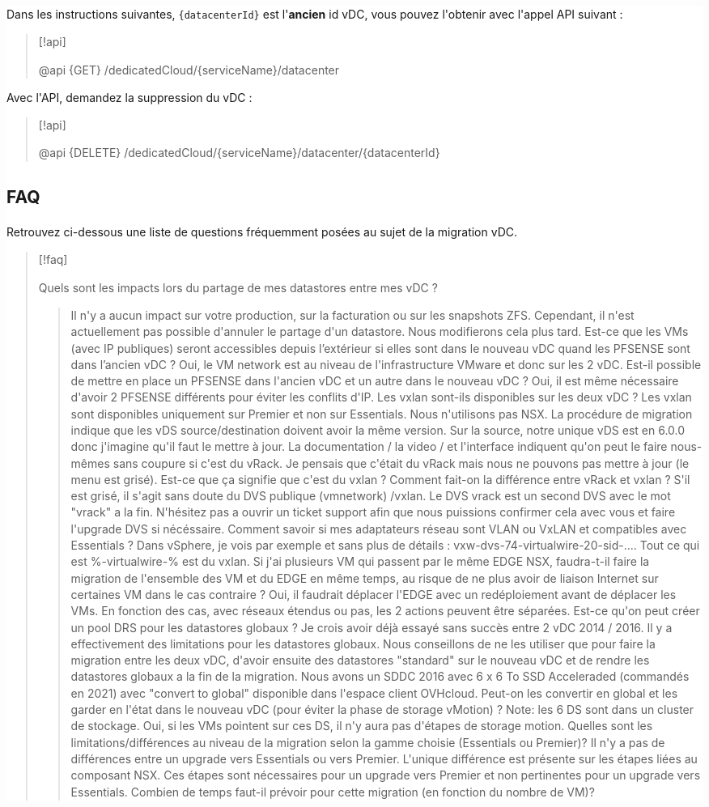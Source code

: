 Dans les instructions suivantes, `{datacenterId}` est l'**ancien** id vDC, vous pouvez l'obtenir avec l'appel API suivant :

> [!api]
>
> @api {GET} /dedicatedCloud/{serviceName}/datacenter
>

Avec l'API, demandez la suppression du vDC :

> [!api]
>
> @api {DELETE} /dedicatedCloud/{serviceName}/datacenter/{datacenterId}
>

## FAQ

Retrouvez ci-dessous une liste de questions fréquemment posées au sujet de la migration vDC.

> [!faq]
>
> Quels sont les impacts lors du partage de mes datastores entre mes vDC ?
>> Il n'y a aucun impact sur votre production, sur la facturation ou sur les snapshots ZFS. Cependant, il n'est actuellement pas possible d'annuler le partage d'un datastore. Nous modifierons cela plus tard.
> Est-ce que les VMs (avec IP publiques) seront accessibles depuis l’extérieur si elles sont dans le nouveau vDC quand les PFSENSE sont dans l’ancien vDC ?
>> Oui, le VM network est au niveau de l'infrastructure VMware et donc sur les 2 vDC.
> Est-il possible de mettre en place un PFSENSE dans l'ancien vDC et un autre dans le nouveau vDC ?
>> Oui, il est même nécessaire d'avoir 2 PFSENSE différents pour éviter les conflits d'IP.
> Les vxlan sont-ils disponibles sur les deux vDC ?
>> Les vxlan sont disponibles uniquement sur Premier et non sur Essentials.
> Nous n'utilisons pas NSX. La procédure de migration indique que les vDS source/destination doivent avoir la même version. Sur la source, notre unique vDS est en 6.0.0 donc j'imagine qu'il faut le mettre à jour. La documentation / la video / et l'interface indiquent qu'on peut le faire nous-mêmes sans coupure si c'est du vRack. Je pensais que c'était du vRack mais nous ne pouvons pas mettre à jour (le menu est grisé). Est-ce que ça signifie que c'est du vxlan ? Comment fait-on la différence entre vRack et vxlan ?
>> S'il est grisé, il s'agit sans doute du DVS publique (vmnetwork) /vxlan. Le DVS vrack est un second DVS avec le mot "vrack" a la fin. N'hésitez pas a ouvrir un ticket support afin que nous puissions confirmer cela avec vous et faire l'upgrade DVS si nécéssaire.
> Comment savoir si mes adaptateurs réseau sont VLAN ou VxLAN et compatibles avec Essentials ? Dans vSphere, je vois par exemple et sans plus de détails : vxw-dvs-74-virtualwire-20-sid-....
>> Tout ce qui est %-virtualwire-% est du vxlan.
> Si j'ai plusieurs VM qui passent par le même EDGE NSX, faudra-t-il faire la migration de l'ensemble des VM et du EDGE en même temps, au risque de ne plus avoir de liaison Internet sur certaines VM dans le cas contraire ?
>> Oui, il faudrait déplacer l'EDGE avec un redéploiement avant de déplacer les VMs. En fonction des cas, avec réseaux étendus ou pas, les 2 actions peuvent être séparées.
> Est-ce qu'on peut créer un pool DRS pour les datastores globaux ? Je crois avoir déjà essayé sans succès entre 2 vDC 2014 / 2016.
>> Il y a effectivement des limitations pour les datastores globaux. Nous conseillons de ne les utiliser que pour faire la migration entre les deux vDC,  d'avoir ensuite des datastores "standard" sur le nouveau vDC et de rendre les datastores globaux a la fin de la migration.
> Nous avons un SDDC 2016 avec 6 x 6 To SSD Acceleraded (commandés en 2021) avec "convert to global" disponible dans l'espace client OVHcloud. Peut-on les convertir en global et les garder en l'état dans le nouveau vDC (pour éviter la phase de storage vMotion) ? Note: les 6 DS sont dans un cluster de stockage.
>> Oui, si les VMs pointent sur ces DS, il n'y aura pas d'étapes de storage motion.
> Quelles sont les limitations/différences au niveau de la migration selon la gamme choisie (Essentials ou Premier)?
>> Il n'y a pas de différences entre un upgrade vers Essentials ou vers Premier. L'unique différence est présente sur les étapes liées au composant NSX. Ces étapes sont nécessaires pour un upgrade vers Premier et non pertinentes pour un upgrade vers Essentials.
> Combien de temps faut-il prévoir pour cette migration (en fonction du nombre de VM)?
